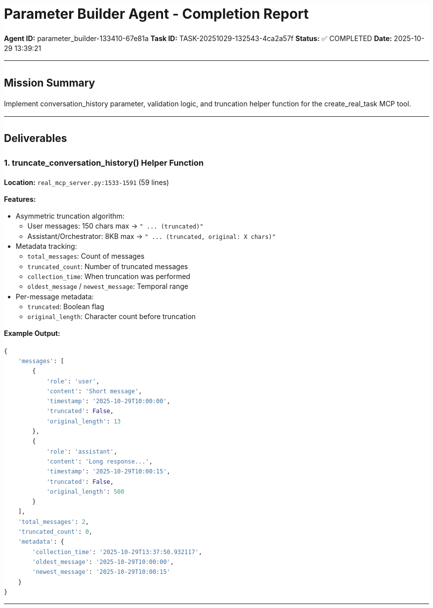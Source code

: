 # Parameter Builder Agent - Completion Report

**Agent ID:** parameter_builder-133410-67e81a
**Task ID:** TASK-20251029-132543-4ca2a57f
**Status:** ✅ COMPLETED
**Date:** 2025-10-29 13:39:21

---

## Mission Summary

Implement conversation_history parameter, validation logic, and truncation helper function for the create_real_task MCP tool.

---

## Deliverables

### 1. truncate_conversation_history() Helper Function
**Location:** `real_mcp_server.py:1533-1591` (59 lines)

**Features:**
- Asymmetric truncation algorithm:
  - User messages: 150 chars max → `" ... (truncated)"`
  - Assistant/Orchestrator: 8KB max → `" ... (truncated, original: X chars)"`
- Metadata tracking:
  - `total_messages`: Count of messages
  - `truncated_count`: Number of truncated messages
  - `collection_time`: When truncation was performed
  - `oldest_message` / `newest_message`: Temporal range
- Per-message metadata:
  - `truncated`: Boolean flag
  - `original_length`: Character count before truncation

**Example Output:**
```python
{
    'messages': [
        {
            'role': 'user',
            'content': 'Short message',
            'timestamp': '2025-10-29T10:00:00',
            'truncated': False,
            'original_length': 13
        },
        {
            'role': 'assistant',
            'content': 'Long response...',
            'timestamp': '2025-10-29T10:00:15',
            'truncated': False,
            'original_length': 500
        }
    ],
    'total_messages': 2,
    'truncated_count': 0,
    'metadata': {
        'collection_time': '2025-10-29T13:37:50.932117',
        'oldest_message': '2025-10-29T10:00:00',
        'newest_message': '2025-10-29T10:00:15'
    }
}
```

---